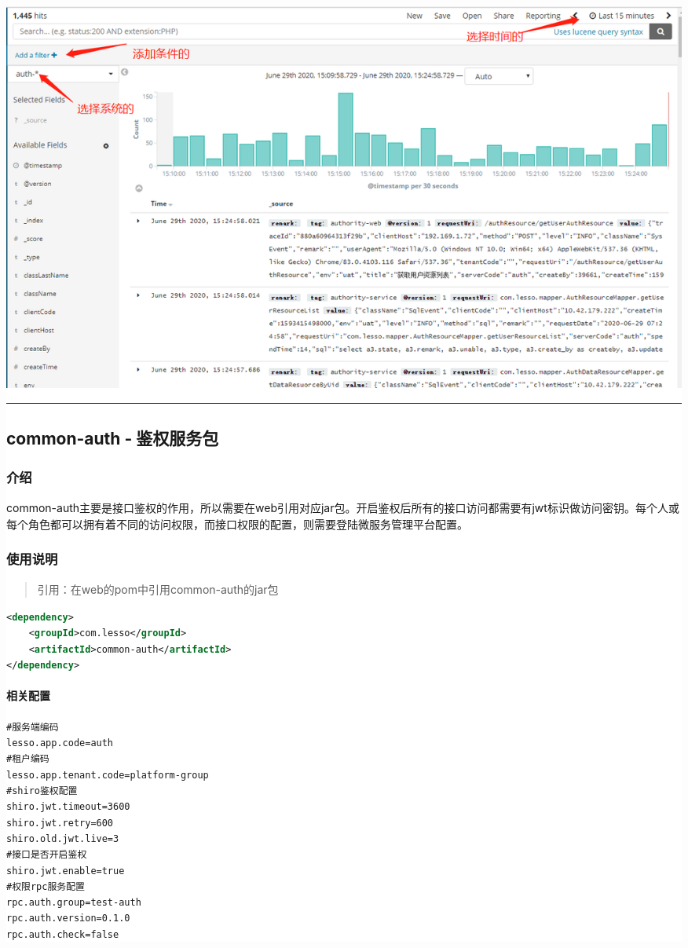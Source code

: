 ![](../images/image42.png)



***


## common-auth - 鉴权服务包

### 介绍

common-auth主要是接口鉴权的作用，所以需要在web引用对应jar包。开启鉴权后所有的接口访问都需要有jwt标识做访问密钥。每个人或每个角色都可以拥有着不同的访问权限，而接口权限的配置，则需要登陆微服务管理平台配置。

### 使用说明

> 引用：在web的pom中引用common-auth的jar包

``` XML
<dependency>
    <groupId>com.lesso</groupId>
    <artifactId>common-auth</artifactId>
</dependency>
```

#### 相关配置

``` properties
#服务端编码
lesso.app.code=auth
#租户编码
lesso.app.tenant.code=platform-group
#shiro鉴权配置
shiro.jwt.timeout=3600
shiro.jwt.retry=600
shiro.old.jwt.live=3
#接口是否开启鉴权
shiro.jwt.enable=true
#权限rpc服务配置
rpc.auth.group=test-auth
rpc.auth.version=0.1.0
rpc.auth.check=false
```